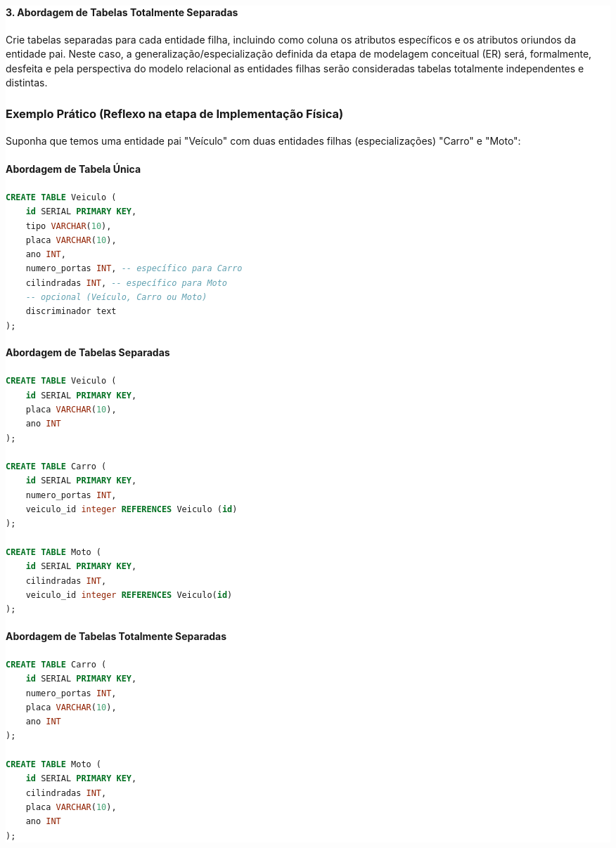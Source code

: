 #### 3. **Abordagem de Tabelas Totalmente Separadas**

Crie tabelas separadas para cada entidade filha, incluindo como coluna os atributos específicos e os atributos oriundos da entidade pai. Neste caso, a generalização/especialização definida da etapa de modelagem conceitual (ER) será, formalmente, desfeita e pela perspectiva do modelo relacional as entidades filhas serão consideradas tabelas totalmente independentes e distintas.

### Exemplo Prático (Reflexo na etapa de Implementação Física)

Suponha que temos uma entidade pai "Veículo" com duas entidades filhas (especializações) "Carro" e "Moto":

#### Abordagem de Tabela Única
```sql
CREATE TABLE Veiculo (
    id SERIAL PRIMARY KEY,
    tipo VARCHAR(10),
    placa VARCHAR(10),
    ano INT,
    numero_portas INT, -- específico para Carro
    cilindradas INT, -- específico para Moto
    -- opcional (Veículo, Carro ou Moto)
    discriminador text 
);
```

#### Abordagem de Tabelas Separadas
```sql
CREATE TABLE Veiculo (
    id SERIAL PRIMARY KEY,
    placa VARCHAR(10),
    ano INT
);

CREATE TABLE Carro (
    id SERIAL PRIMARY KEY,
    numero_portas INT,
    veiculo_id integer REFERENCES Veiculo (id)
);

CREATE TABLE Moto (
    id SERIAL PRIMARY KEY,
    cilindradas INT,
    veiculo_id integer REFERENCES Veiculo(id)
);
```

####  **Abordagem de Tabelas Totalmente Separadas**

```sql
CREATE TABLE Carro (
    id SERIAL PRIMARY KEY,
    numero_portas INT,
    placa VARCHAR(10),
    ano INT
);

CREATE TABLE Moto (
    id SERIAL PRIMARY KEY,
    cilindradas INT,
    placa VARCHAR(10),
    ano INT
);
```
